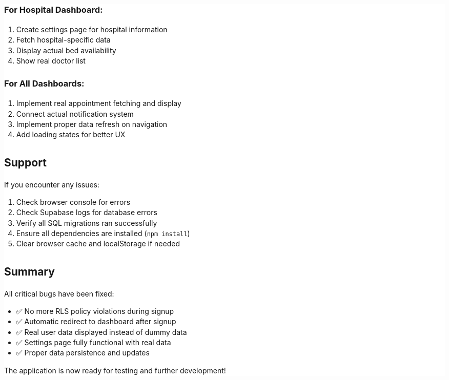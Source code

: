### For Hospital Dashboard:
1. Create settings page for hospital information
2. Fetch hospital-specific data
3. Display actual bed availability
4. Show real doctor list

### For All Dashboards:
1. Implement real appointment fetching and display
2. Connect actual notification system
3. Implement proper data refresh on navigation
4. Add loading states for better UX

## Support

If you encounter any issues:
1. Check browser console for errors
2. Check Supabase logs for database errors
3. Verify all SQL migrations ran successfully
4. Ensure all dependencies are installed (`npm install`)
5. Clear browser cache and localStorage if needed

## Summary

All critical bugs have been fixed:
- ✅ No more RLS policy violations during signup
- ✅ Automatic redirect to dashboard after signup
- ✅ Real user data displayed instead of dummy data
- ✅ Settings page fully functional with real data
- ✅ Proper data persistence and updates

The application is now ready for testing and further development!
